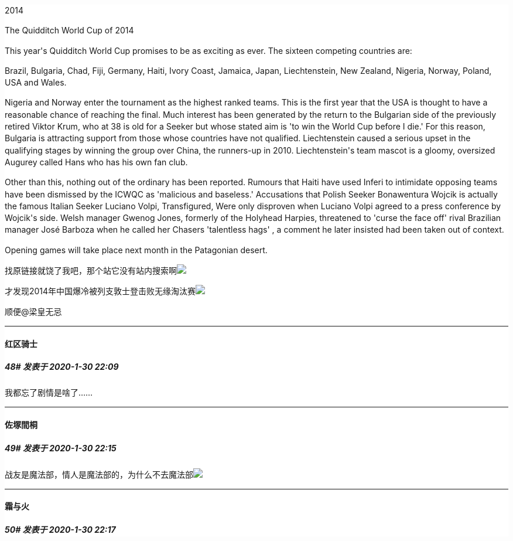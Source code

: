 
2014

The Quidditch World Cup of 2014

This year's Quidditch World Cup promises to be as exciting as ever. The sixteen competing countries are:

Brazil, Bulgaria, Chad, Fiji, Germany, Haiti, Ivory Coast, Jamaica, Japan, Liechtenstein, New Zealand, Nigeria, Norway, Poland, USA and Wales.

Nigeria and Norway enter the tournament as the highest ranked teams. This is the first year that the USA is thought to have a reasonable chance of reaching the final. Much interest has been generated by the return to the Bulgarian side of the previously retired Viktor Krum, who at 38 is old for a Seeker but whose stated aim is 'to win the World Cup before I die.' For this reason, Bulgaria is attracting support from those whose countries have not qualified. Liechtenstein caused a serious upset in the qualifying stages by winning the group over China, the runners-up in 2010. Liechtenstein's team mascot is a gloomy, oversized Augurey called Hans who has his own fan club.

Other than this, nothing out of the ordinary has been reported. Rumours that Haiti have used Inferi to intimidate opposing teams have been dismissed by the ICWQC as 'malicious and baseless.' Accusations that Polish Seeker Bonawentura Wojcik is actually the famous Italian Seeker Luciano Volpi, Transfigured, Were only disproven when Luciano Volpi agreed to a press conference by Wojcik's side. Welsh manager Gwenog Jones, formerly of the Holyhead Harpies, threatened to 'curse the face off' rival Brazilian manager José Barboza when he called her Chasers 'talentless hags' , a comment he later insisted had been taken out of context.

Opening games will take place next month in the Patagonian desert.


找原链接就饶了我吧，那个站它没有站内搜索啊<img src="https://static.saraba1st.com/image/smiley/face2017/118.png" referrerpolicy="no-referrer"> 

才发现2014年中国爆冷被列支敦士登击败无缘淘汰赛<img src="https://static.saraba1st.com/image/smiley/face2017/120.gif" referrerpolicy="no-referrer">


顺便@梁皇无忌 


-----

####  红区骑士  
##### 48#       发表于 2020-1-30 22:09


我都忘了剧情是啥了……


-----

####  佐塚間桐  
##### 49#       发表于 2020-1-30 22:15


战友是魔法部，情人是魔法部的，为什么不去魔法部<img src="https://static.saraba1st.com/image/smiley/face2017/067.png" referrerpolicy="no-referrer">


-----

####  霜与火  
##### 50#       发表于 2020-1-30 22:17
